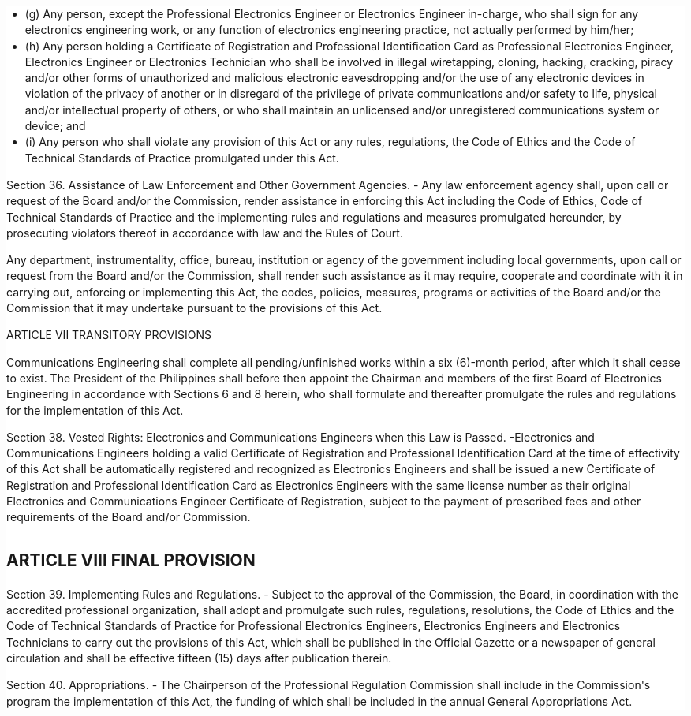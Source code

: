 - (g) Any person, except the Professional Electronics Engineer or Electronics Engineer in-charge, who shall sign for any electronics engineering work, or any function of electronics engineering practice, not actually performed by him/her;
- (h) Any person holding a Certificate of Registration and Professional Identification Card as Professional Electronics Engineer, Electronics Engineer or Electronics Technician who shall be involved in illegal wiretapping,  cloning,   hacking,   cracking,   piracy   and/or   other   forms   of   unauthorized   and   malicious   electronic eavesdropping and/or the use of any electronic devices in violation of the privacy of another or in disregard of the privilege of private communications and/or safety to life, physical and/or intellectual property of others, or who shall maintain an unlicensed and/or unregistered communications system or device; and
- (i) Any person who shall violate any provision of this Act or any rules, regulations, the Code of Ethics and the Code of Technical Standards of Practice promulgated under this Act.

Section 36. Assistance of Law Enforcement and Other Government Agencies. - Any law enforcement agency shall, upon call or request of the Board and/or the Commission, render assistance in enforcing this Act including the Code of Ethics, Code of Technical Standards of Practice and the implementing rules and regulations and measures promulgated hereunder, by prosecuting violators thereof in accordance with law and the Rules of Court.

Any department, instrumentality, office, bureau, institution or agency of the government including local governments, upon call or request from the Board and/or the Commission, shall render such assistance as it may require, cooperate and coordinate with it in carrying out, enforcing or implementing this Act, the codes, policies, measures, programs or activities of the Board and/or the Commission that it may undertake pursuant to the provisions of this Act.

ARTICLE VII TRANSITORY PROVISIONS

Communications Engineering shall complete all pending/unfinished works within a six (6)-month period, after which it shall cease to exist. The President of the Philippines shall before then appoint the Chairman and members of the first   Board   of   Electronics   Engineering   in   accordance   with   Sections   6   and   8   herein,   who   shall   formulate   and thereafter promulgate the rules and regulations for the implementation of this Act.

Section   38. Vested  Rights:   Electronics   and   Communications   Engineers   when   this   Law   is   Passed. -Electronics and Communications Engineers holding a valid Certificate of Registration and Professional Identification Card at the time of effectivity of this Act shall be automatically registered and recognized as Electronics Engineers and shall be issued a new Certificate of Registration and Professional Identification Card as Electronics Engineers with the same license number as their original Electronics and Communications Engineer Certificate of Registration, subject to the payment of prescribed fees and other requirements of the Board and/or Commission.

## ARTICLE VIII FINAL PROVISION

Section 39. Implementing Rules and Regulations. - Subject to the approval of the Commission, the Board, in coordination with the accredited professional organization, shall adopt and promulgate such rules, regulations, resolutions, the Code of Ethics and the Code of Technical Standards of Practice for Professional Electronics Engineers, Electronics Engineers and Electronics Technicians to carry out the provisions of this Act, which shall be published in the Official Gazette or a newspaper of general circulation and shall be effective fifteen (15) days after publication therein.

Section 40. Appropriations. - The Chairperson of the Professional Regulation Commission shall include in the Commission's program the implementation of this Act, the funding of which shall be included in the annual General Appropriations Act.
